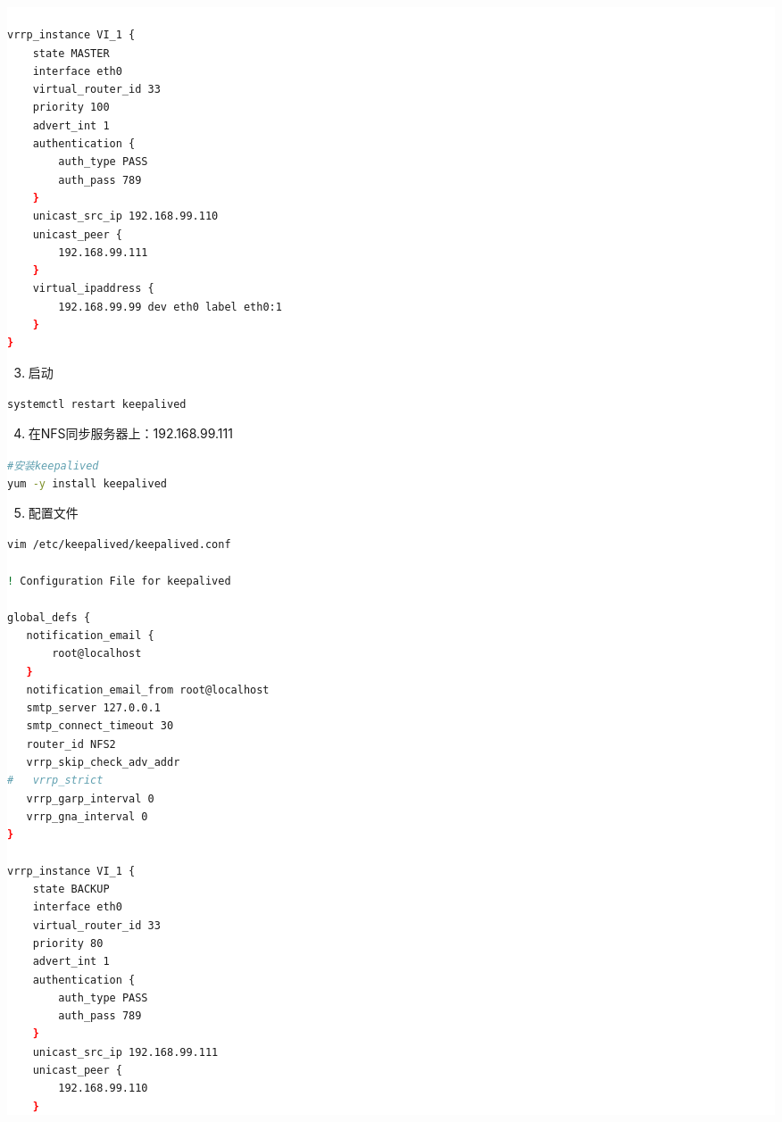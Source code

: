 ```bash

vrrp_instance VI_1 {
    state MASTER
    interface eth0
    virtual_router_id 33
    priority 100
    advert_int 1
    authentication {
        auth_type PASS
        auth_pass 789
    }
    unicast_src_ip 192.168.99.110
    unicast_peer {
        192.168.99.111
    }
    virtual_ipaddress {
        192.168.99.99 dev eth0 label eth0:1
    }
}
```
3. 启动
```bash
systemctl restart keepalived
```

4. 在NFS同步服务器上：192.168.99.111
```bash
#安装keepalived
yum -y install keepalived
```
5. 配置文件
```bash
vim /etc/keepalived/keepalived.conf

! Configuration File for keepalived

global_defs {
   notification_email {
       root@localhost
   }
   notification_email_from root@localhost
   smtp_server 127.0.0.1
   smtp_connect_timeout 30
   router_id NFS2
   vrrp_skip_check_adv_addr
#   vrrp_strict
   vrrp_garp_interval 0
   vrrp_gna_interval 0
}

vrrp_instance VI_1 {
    state BACKUP
    interface eth0
    virtual_router_id 33
    priority 80
    advert_int 1
    authentication {
        auth_type PASS
        auth_pass 789
    }
    unicast_src_ip 192.168.99.111
    unicast_peer {
        192.168.99.110
    }
```